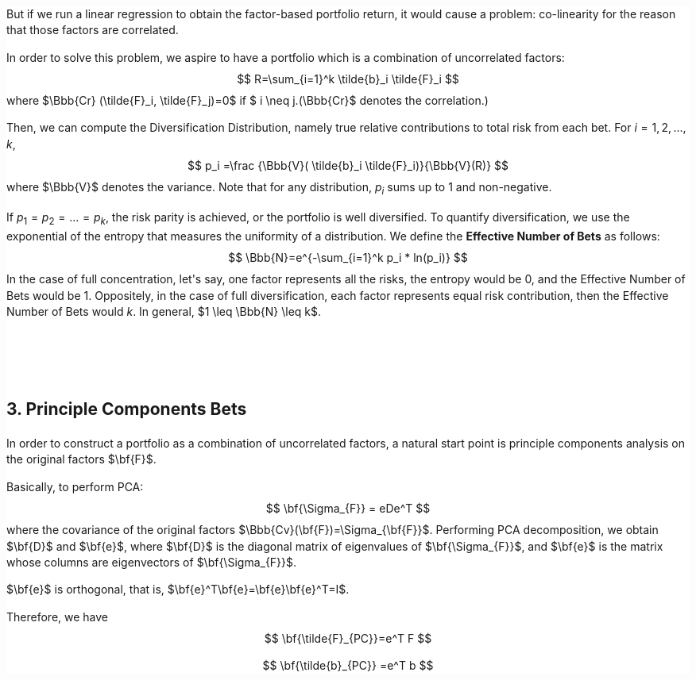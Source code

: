 But if we run a linear regression to obtain the factor-based portfolio return, it would cause a problem: co-linearity for the reason that those factors are correlated. 

In order to solve this problem, we aspire to have a portfolio which is a combination of uncorrelated factors:
$$
R=\sum_{i=1}^k \tilde{b}_i \tilde{F}_i
$$
where $\Bbb{Cr} (\tilde{F}_i, \tilde{F}_j)=0$ if $ i \neq j$. ($\Bbb{Cr}$ denotes the correlation.)

Then, we can compute the Diversification Distribution, namely true relative contributions to total risk from each bet. For $i=1,2,...,k$,
$$
p_i =\frac {\Bbb{V}( \tilde{b}_i \tilde{F}_i)}{\Bbb{V}(R)}
$$
where $\Bbb{V}$ denotes the variance. Note that for any distribution, $p_i$ sums up to $1$ and non-negative.

If $p_1=p_2=...=p_k$, the risk parity is achieved, or the portfolio is well diversified. To quantify diversification, we use the exponential of the entropy that measures the uniformity of a distribution. We define the **Effective Number of Bets** as follows:
$$
\Bbb{N}=e^{-\sum_{i=1}^k p_i * ln(p_i)}
$$
In the case of full concentration, let's say, one factor represents all the risks, the entropy would be $0$, and the Effective Number of Bets would be $1$. Oppositely, in the case of full diversification, each factor represents equal risk contribution, then the Effective Number of Bets would $k$. In general, $1 \leq \Bbb{N} \leq k$.

​    

​    

## 3. Principle Components Bets

In order to construct a portfolio as a combination of uncorrelated factors, a natural start point is principle components analysis on the original factors $\bf{F}$. 

Basically, to perform PCA:
$$
\bf{\Sigma_{F}} = eDe^T
$$
where the covariance of the original factors $\Bbb{Cv}(\bf{F})=\Sigma_{\bf{F}}$. Performing PCA decomposition, we obtain $\bf{D}$ and $\bf{e}$, where $\bf{D}$ is the diagonal matrix of eigenvalues of $\bf{\Sigma_{F}}$, and $\bf{e}$ is the matrix whose columns are eigenvectors of $\bf{\Sigma_{F}}$. 

$\bf{e}$ is orthogonal, that is, $\bf{e}^T\bf{e}=\bf{e}\bf{e}^T=I$. 

Therefore, we have
$$
\bf{\tilde{F}_{PC}}=e^T F
$$

$$
\bf{\tilde{b}_{PC}} =e^T b
$$
